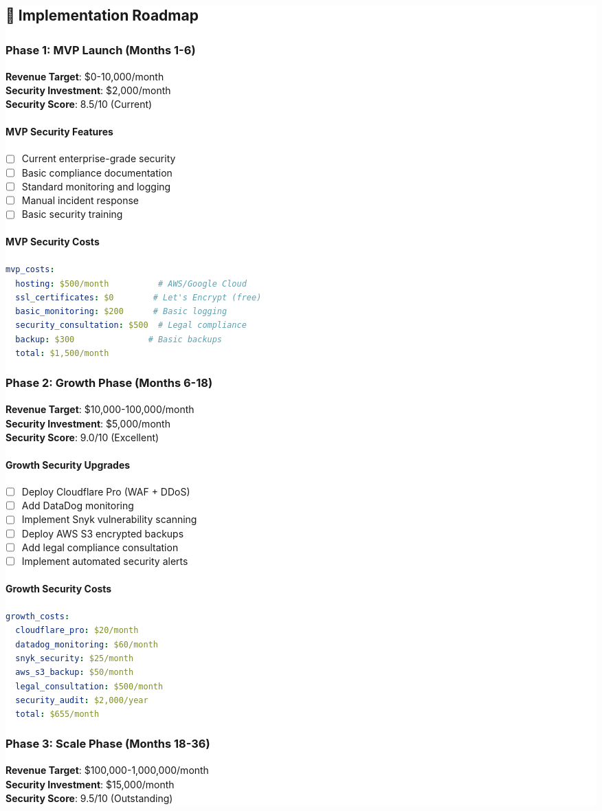 ## 🚀 Implementation Roadmap

### **Phase 1: MVP Launch (Months 1-6)**
**Revenue Target**: $0-10,000/month  
**Security Investment**: $2,000/month  
**Security Score**: 8.5/10 (Current)

#### **MVP Security Features**
- [ ] Current enterprise-grade security
- [ ] Basic compliance documentation
- [ ] Standard monitoring and logging
- [ ] Manual incident response
- [ ] Basic security training

#### **MVP Security Costs**
```yaml
mvp_costs:
  hosting: $500/month          # AWS/Google Cloud
  ssl_certificates: $0        # Let's Encrypt (free)
  basic_monitoring: $200      # Basic logging
  security_consultation: $500  # Legal compliance
  backup: $300               # Basic backups
  total: $1,500/month
```

### **Phase 2: Growth Phase (Months 6-18)**
**Revenue Target**: $10,000-100,000/month  
**Security Investment**: $5,000/month  
**Security Score**: 9.0/10 (Excellent)

#### **Growth Security Upgrades**
- [ ] Deploy Cloudflare Pro (WAF + DDoS)
- [ ] Add DataDog monitoring
- [ ] Implement Snyk vulnerability scanning
- [ ] Deploy AWS S3 encrypted backups
- [ ] Add legal compliance consultation
- [ ] Implement automated security alerts

#### **Growth Security Costs**
```yaml
growth_costs:
  cloudflare_pro: $20/month
  datadog_monitoring: $60/month
  snyk_security: $25/month
  aws_s3_backup: $50/month
  legal_consultation: $500/month
  security_audit: $2,000/year
  total: $655/month
```

### **Phase 3: Scale Phase (Months 18-36)**
**Revenue Target**: $100,000-1,000,000/month  
**Security Investment**: $15,000/month  
**Security Score**: 9.5/10 (Outstanding)
